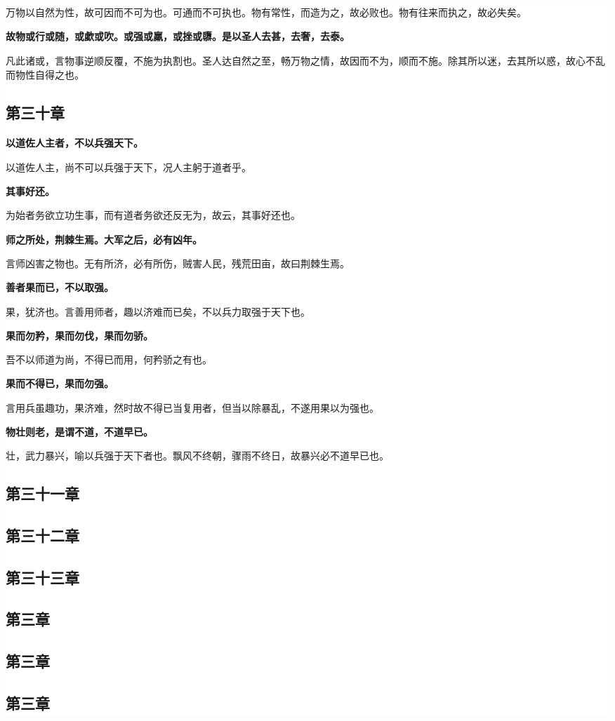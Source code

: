 万物以自然为性，故可因而不可为也。可通而不可执也。物有常性，而造为之，故必败也。物有往来而执之，故必失矣。

**故物或行或随，或歔或吹。或强或羸，或挫或隳。是以圣人去甚，去奢，去泰。**

凡此诸或，言物事逆顺反覆，不施为执割也。圣人达自然之至，畅万物之情，故因而不为，顺而不施。除其所以迷，去其所以惑，故心不乱而物性自得之也。

## 第三十章

**以道佐人主者，不以兵强天下。**

以道佐人主，尚不可以兵强于天下，况人主躬于道者乎。

**其事好还。**

为始者务欲立功生事，而有道者务欲还反无为，故云，其事好还也。

**师之所处，荆棘生焉。大军之后，必有凶年。**

言师凶害之物也。无有所济，必有所伤，贼害人民，残荒田亩，故曰荆棘生焉。

**善者果而已，不以取强。**

果，犹济也。言善用师者，趣以济难而已矣，不以兵力取强于天下也。

**果而勿矜，果而勿伐，果而勿骄。**

吾不以师道为尚，不得已而用，何矜骄之有也。

**果而不得已，果而勿强。**

言用兵虽趣功，果济难，然时故不得已当复用者，但当以除暴乱，不遂用果以为强也。

**物壮则老，是谓不道，不道早已。**

壮，武力暴兴，喻以兵强于天下者也。飘风不终朝，骤雨不终日，故暴兴必不道早已也。

## 第三十一章




## 第三十二章



## 第三十三章



## 第三章




## 第三章



## 第三章
